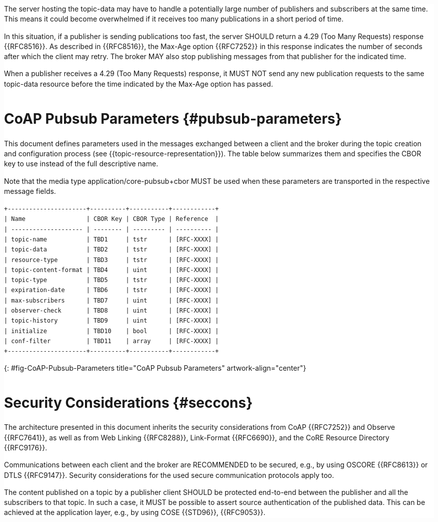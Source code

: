 The server hosting the topic-data may have to handle a potentially large number of publishers and subscribers at the same time. This means it could become overwhelmed if it receives too many publications in a short period of time.

In this situation, if a publisher is sending publications too fast, the server SHOULD return a 4.29 (Too Many Requests) response {{RFC8516}}.  As described in {{RFC8516}}, the Max-Age option {{RFC7252}} in this response indicates the number of seconds after which the client may retry. The broker MAY also stop publishing messages from that publisher for the indicated time.

When a publisher receives a 4.29 (Too Many Requests) response, it MUST NOT send any new publication requests to the same topic-data resource before the time indicated by the Max-Age option has passed.

# CoAP Pubsub Parameters {#pubsub-parameters}

This document defines parameters used in the messages exchanged between a client and the broker during the topic creation and configuration process (see {{topic-resource-representation}}). The table below summarizes them and specifies the CBOR key to use instead of the full descriptive name.

Note that the media type application/core-pubsub+cbor MUST be used when these parameters are transported in the respective message fields.

~~~~~~~~~~~
+----------------------+----------+-----------+------------+
| Name                 | CBOR Key | CBOR Type | Reference  |
| -------------------- | -------- | --------- | ---------- |
| topic-name           | TBD1     | tstr      | [RFC-XXXX] |
| topic-data           | TBD2     | tstr      | [RFC-XXXX] |
| resource-type        | TBD3     | tstr      | [RFC-XXXX] |
| topic-content-format | TBD4     | uint      | [RFC-XXXX] |
| topic-type           | TBD5     | tstr      | [RFC-XXXX] |
| expiration-date      | TBD6     | tstr      | [RFC-XXXX] |
| max-subscribers      | TBD7     | uint      | [RFC-XXXX] |
| observer-check       | TBD8     | uint      | [RFC-XXXX] |
| topic-history        | TBD9     | uint      | [RFC-XXXX] |
| initialize           | TBD10    | bool      | [RFC-XXXX] |
| conf-filter          | TBD11    | array     | [RFC-XXXX] |
+----------------------+----------+-----------+------------+
~~~~~~~~~~~
{: #fig-CoAP-Pubsub-Parameters title="CoAP Pubsub Parameters" artwork-align="center"}

# Security Considerations {#seccons}

The architecture presented in this document inherits the security considerations from CoAP {{RFC7252}} and Observe {{RFC7641}}, as well as from Web Linking {{RFC8288}}, Link-Format {{RFC6690}}, and the CoRE Resource Directory {{RFC9176}}.

Communications between each client and the broker are RECOMMENDED to be secured, e.g., by using OSCORE {{RFC8613}} or DTLS {{RFC9147}}. Security considerations for the used secure communication protocols apply too.

The content published on a topic by a publisher client SHOULD be protected end-to-end between the publisher and all the subscribers to that topic. In such a case, it MUST be possible to assert source authentication of the published data. This can be achieved at the application layer, e.g., by using COSE {{STD96}}, {{RFC9053}}.

